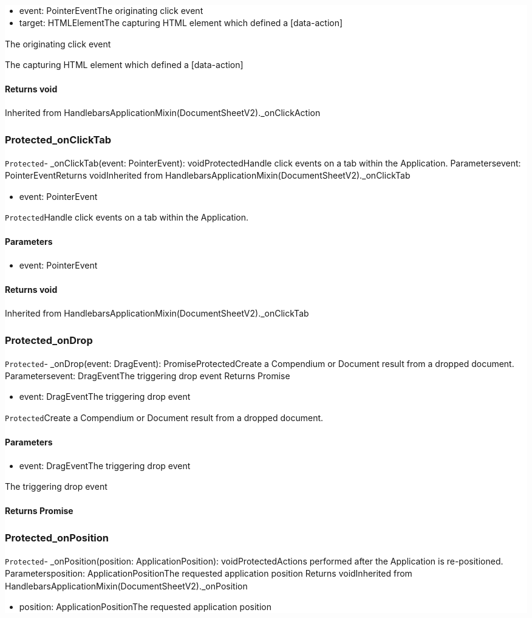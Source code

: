 - event: PointerEventThe originating click event
- target: HTMLElementThe capturing HTML element which defined a [data-action]

The originating click event

The capturing HTML element which defined a [data-action]


#### Returns void

Inherited from HandlebarsApplicationMixin(DocumentSheetV2)._onClickAction


### Protected_onClickTab

`Protected`- _onClickTab(event: PointerEvent): voidProtectedHandle click events on a tab within the Application.
Parametersevent: PointerEventReturns voidInherited from HandlebarsApplicationMixin(DocumentSheetV2)._onClickTab
- event: PointerEvent

`Protected`Handle click events on a tab within the Application.


#### Parameters

- event: PointerEvent


#### Returns void

Inherited from HandlebarsApplicationMixin(DocumentSheetV2)._onClickTab


### Protected_onDrop

`Protected`- _onDrop(event: DragEvent): Promise<void>ProtectedCreate a Compendium or Document result from a dropped document.
Parametersevent: DragEventThe triggering drop event
Returns Promise<void>
- event: DragEventThe triggering drop event

`Protected`Create a Compendium or Document result from a dropped document.


#### Parameters

- event: DragEventThe triggering drop event

The triggering drop event


#### Returns Promise<void>


### Protected_onPosition

`Protected`- _onPosition(position: ApplicationPosition): voidProtectedActions performed after the Application is re-positioned.
Parametersposition: ApplicationPositionThe requested application position
Returns voidInherited from HandlebarsApplicationMixin(DocumentSheetV2)._onPosition
- position: ApplicationPositionThe requested application position
